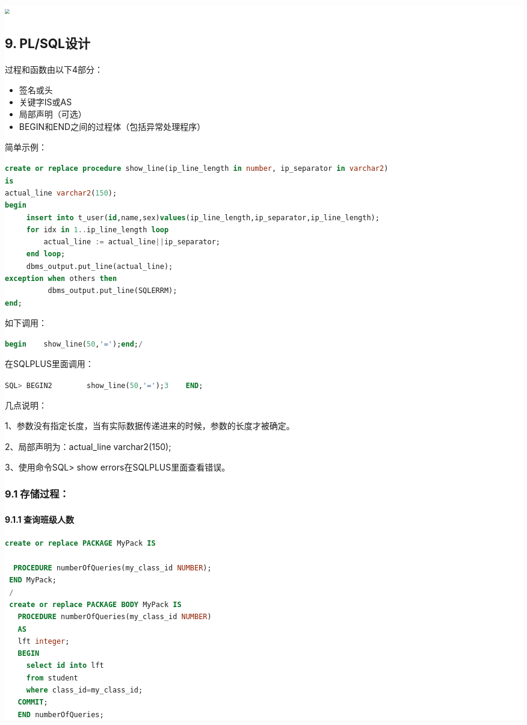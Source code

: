 
<img src="images/5.png" style="zoom:50%;" />

## 9. PL/SQL设计

 过程和函数由以下4部分： 

- 签名或头
- 关键字IS或AS
- 局部声明（可选）
- BEGIN和END之间的过程体（包括异常处理程序）

 简单示例： 

~~~sql
create or replace procedure show_line(ip_line_length in number, ip_separator in varchar2)
is 
actual_line varchar2(150);
begin
     insert into t_user(id,name,sex)values(ip_line_length,ip_separator,ip_line_length);
     for idx in 1..ip_line_length loop
         actual_line := actual_line||ip_separator;
     end loop;
     dbms_output.put_line(actual_line);
exception when others then
          dbms_output.put_line(SQLERRM);
end;

~~~

如下调用：

```sql
begin    show_line(50,'=');end;/
```

在SQLPLUS里面调用：

```sql
SQL> BEGIN2        show_line(50,'=');3    END;
```

 几点说明：

1、参数没有指定长度，当有实际数据传递进来的时候，参数的长度才被确定。

2、局部声明为：actual_line varchar2(150);

3、使用命令SQL> show errors在SQLPLUS里面查看错误。

### 9.1 存储过程：

#### 9.1.1 查询班级人数

~~~sql
create or replace PACKAGE MyPack IS

  PROCEDURE numberOfQueries(my_class_id NUMBER);
 END MyPack;
 /
 create or replace PACKAGE BODY MyPack IS
   PROCEDURE numberOfQueries(my_class_id NUMBER)
   AS
   lft integer; 
   BEGIN
     select id into lft
     from student
     where class_id=my_class_id;
   COMMIT;
   END numberOfQueries;
~~~